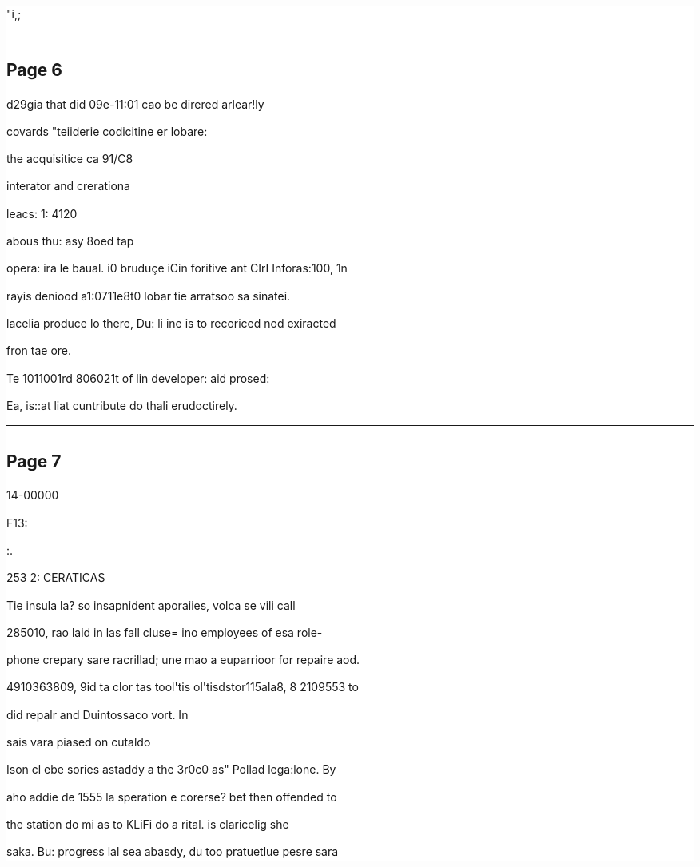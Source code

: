 "i,;

---

## Page 6

d29gia that did 09e-11:01 cao be direred arlear!ly

covards "teiiderie codicitine er lobare:

the acquisitice ca 91/C8

interator and crerationa

leacs: 1: 4120

abous thu: asy 8oed tap

opera: ira le baual. i0 bruduçe iCin foritive ant CIrI Inforas:100, 1n

rayis deniood a1:0711e8t0 lobar tie arratsoo sa sinatei.

lacelia produce lo there, Du: li ine is to recoriced nod exiracted

fron tae ore.

Te 1011001rd 806021t of lin developer: aid prosed:

Ea, is::at liat cuntribute do thali erudoctirely.

---

## Page 7

14-00000

F13:

:.

253 2: CERATICAS

Tie insula la? so insapnident aporaiies, volca se vili call

285010, rao laid in las fall cluse= ino employees of esa role-

phone crepary sare racrillad; une mao a euparrioor for repaire aod.

4910363809, 9id ta clor tas tool'tis ol'tisdstor115ala8, 8 2109553 to

did repalr and Duintossaco vort. In

sais vara piased on cutaldo

Ison cl ebe sories astaddy a the 3r0c0 as" Pollad lega:lone. By

aho addie de 1555 la speration e corerse? bet then offended to

the station do mi as to KLiFi do a rital. is claricelig she

saka. Bu: progress lal sea abasdy, du too pratuetlue pesre sara
